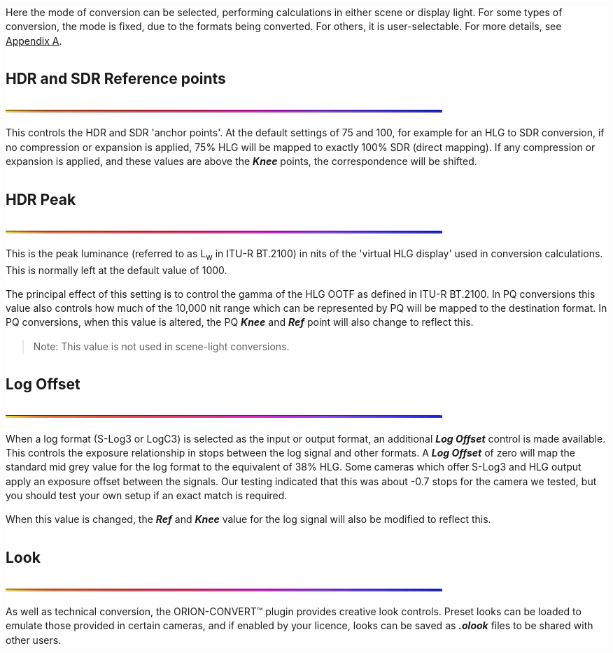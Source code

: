 Here the mode of conversion can be selected, performing calculations in either scene or display light. For some types of conversion, the mode is fixed, due to the formats being converted. For others, it is user-selectable.
For more details, see [Appendix A](#appendix-a).

## HDR and SDR Reference points
![](images/grad_bar.png)

This controls the HDR and SDR 'anchor points'. At the default settings of 75 and 100, for example for an HLG to SDR conversion, if no compression or expansion is applied, 75% HLG will be mapped to exactly 100% SDR (direct mapping). If any compression or expansion is applied, and these values are above the ***Knee*** points, the correspondence will be shifted.

## HDR Peak
![](images/grad_bar.png)

This is the peak luminance (referred to as L<sub>w</sub> in ITU-R BT.2100) in nits of the 'virtual HLG display' used in conversion calculations. This is normally left at the default value of 1000.

The principal effect of this setting is to control the gamma of the HLG OOTF as defined in ITU-R BT.2100. In PQ conversions this value also controls how much of the 10,000 nit range which can be represented by PQ will be mapped to the destination format. In PQ conversions, when this value is altered, the PQ ***Knee*** and ***Ref*** point will also change to reflect this.

> Note: This value is not used in scene-light conversions.

## Log Offset
![](images/grad_bar.png)

When a log format (S-Log3 or LogC3) is selected as the input or output format, an additional ***Log Offset*** control is made available. This controls the exposure relationship in stops between the log signal and other formats. A ***Log Offset*** of zero will map the standard mid grey value for the log format to the equivalent of 38% HLG. Some cameras which offer S-Log3 and HLG output apply an exposure offset between the signals. Our testing indicated that this was about \-0.7 stops for the camera we tested, but you should test your own setup if an exact match is required.

When this value is changed, the ***Ref*** and ***Knee*** value for the log signal will also be modified to reflect this.

## Look
![](images/grad_bar.png)

As well as technical conversion, the ORION-CONVERT™ plugin provides creative look controls. Preset looks can be loaded to emulate those provided in certain cameras, and if enabled by your licence, looks can be saved as ***.olook*** files to be shared with other users.
